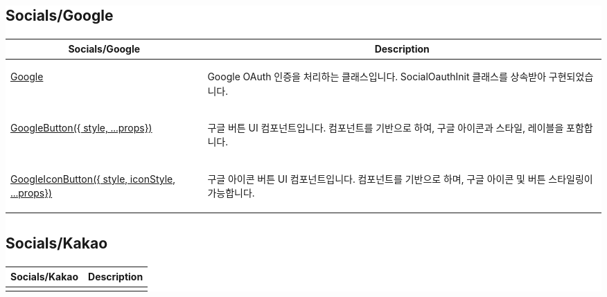 

## Socials/Google

<table>
<thead>
<tr>
<th>Socials/Google</th>
<th>Description</th>
</tr>
</thead>
<tbody>
<tr><td>

[Google](./react-web.google)

</td>


<td>

Google OAuth 인증을 처리하는 클래스입니다. SocialOauthInit 클래스를 상속받아 구현되었습니다.

</td></tr>

<tr><td>

[GoogleButton(\{ style, ...props\})](./react-web.googlebutton)

</td>


<td>

구글 버튼 UI 컴포넌트입니다.  컴포넌트를 기반으로 하여, 구글 아이콘과 스타일, 레이블을 포함합니다.

</td></tr>

<tr><td>

[GoogleIconButton(\{ style, iconStyle, ...props\})](./react-web.googleiconbutton)

</td>


<td>

구글 아이콘 버튼 UI 컴포넌트입니다.  컴포넌트를 기반으로 하며, 구글 아이콘 및 버튼 스타일링이 가능합니다.

</td></tr>
</tbody>
</table>



## Socials/Kakao

<table>
<thead>
<tr>
<th>Socials/Kakao</th>
<th>Description</th>
</tr>
</thead>
<tbody>
<tr><td>

